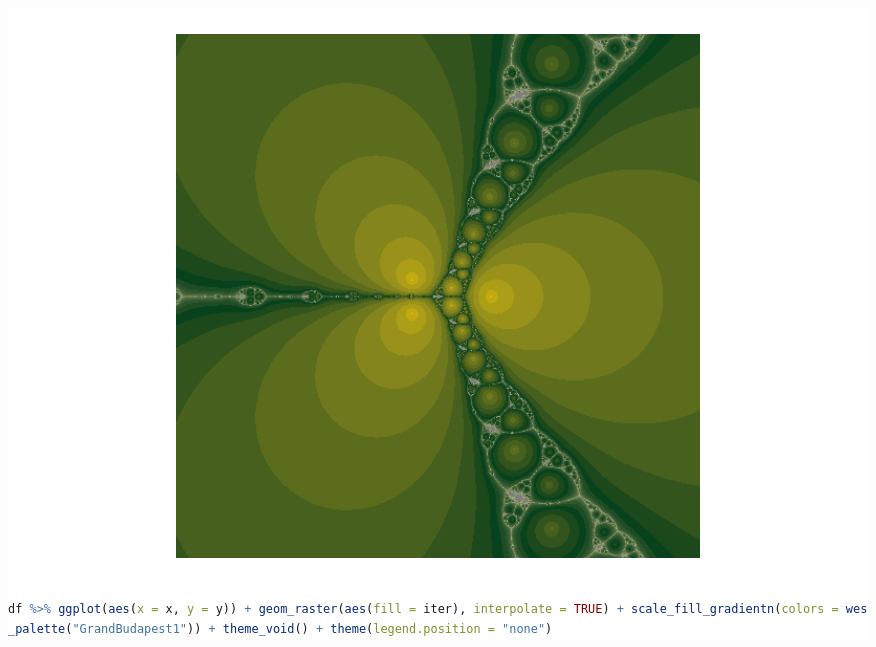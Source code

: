 <img src="README_files/figure-gfm/unnamed-chunk-8-13.png" style="display: block; margin: auto;" />

```r
df %>% ggplot(aes(x = x, y = y)) + geom_raster(aes(fill = iter), interpolate = TRUE) + scale_fill_gradientn(colors = wes_palette("GrandBudapest1")) + theme_void() + theme(legend.position = "none")
```
